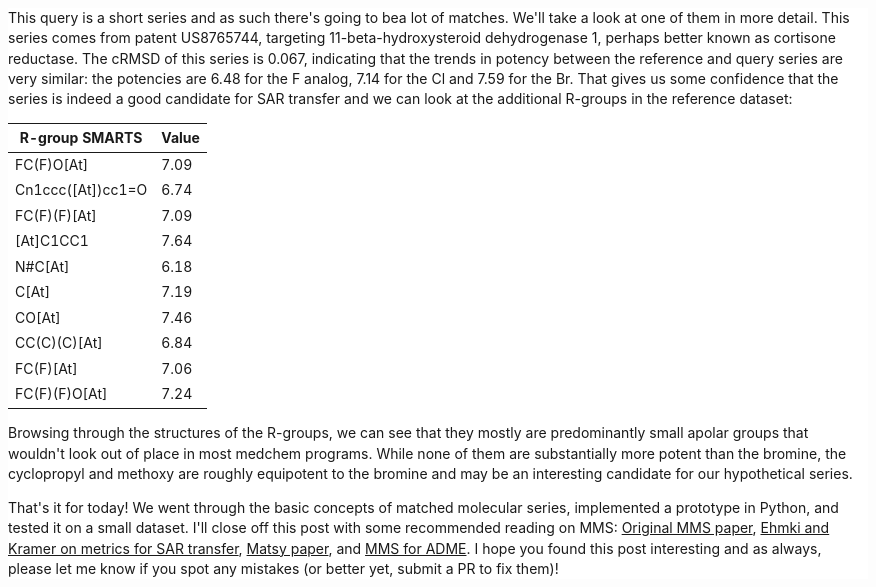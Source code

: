 This query is a short series and as such there's going to bea lot of matches. We'll take a look at one of them in more detail. This series comes from patent US8765744, targeting 11-beta-hydroxysteroid dehydrogenase 1, 
perhaps better known as cortisone reductase. The cRMSD of this series is 0.067, indicating that the trends in potency between the reference and query series are very similar: the potencies are 6.48 for the 
F analog, 7.14 for the Cl and 7.59 for the Br. That gives us some confidence that the series is indeed a good candidate for SAR transfer and we can look at the additional R-groups in the reference dataset:

| R-group SMARTS | Value |
|----------------|-------|
| FC(F)O[At] | 7.09 |
| Cn1ccc([At])cc1=O | 6.74 |
| FC(F)(F)[At] | 7.09 |
| [At]C1CC1 | 7.64 |
| N#C[At] | 6.18 |
| C[At] | 7.19 |
| CO[At] | 7.46 |
| CC(C)(C)[At] | 6.84 |
| FC(F)[At] | 7.06 |
| FC(F)(F)O[At] | 7.24 |

Browsing through the structures of the R-groups, we can see that they mostly are predominantly small apolar groups that wouldn't look out of place in most medchem programs. While none of them are substantially more potent than the bromine, the cyclopropyl and methoxy are roughly equipotent to the bromine and may be an interesting candidate for our hypothetical series. 

That's it for today! We went through the basic concepts of matched molecular series, implemented a prototype in Python, and tested it on a small dataset. I'll close off this post with some recommended reading on MMS: [Original MMS paper](https://pubs.acs.org/doi/10.1021/jm200026b), [Ehmki and Kramer on metrics for SAR transfer](https://pubs.acs.org/doi/10.1021/acs.jcim.6b00709),
[Matsy paper](https://pubs.acs.org/doi/10.1021/jm500022q), and [MMS for ADME](https://pubs.acs.org/doi/full/10.1021/acs.jcim.0c00269). I hope you found this post interesting and as always,
please let me know if you spot any mistakes (or better yet, submit a PR to fix them)!
